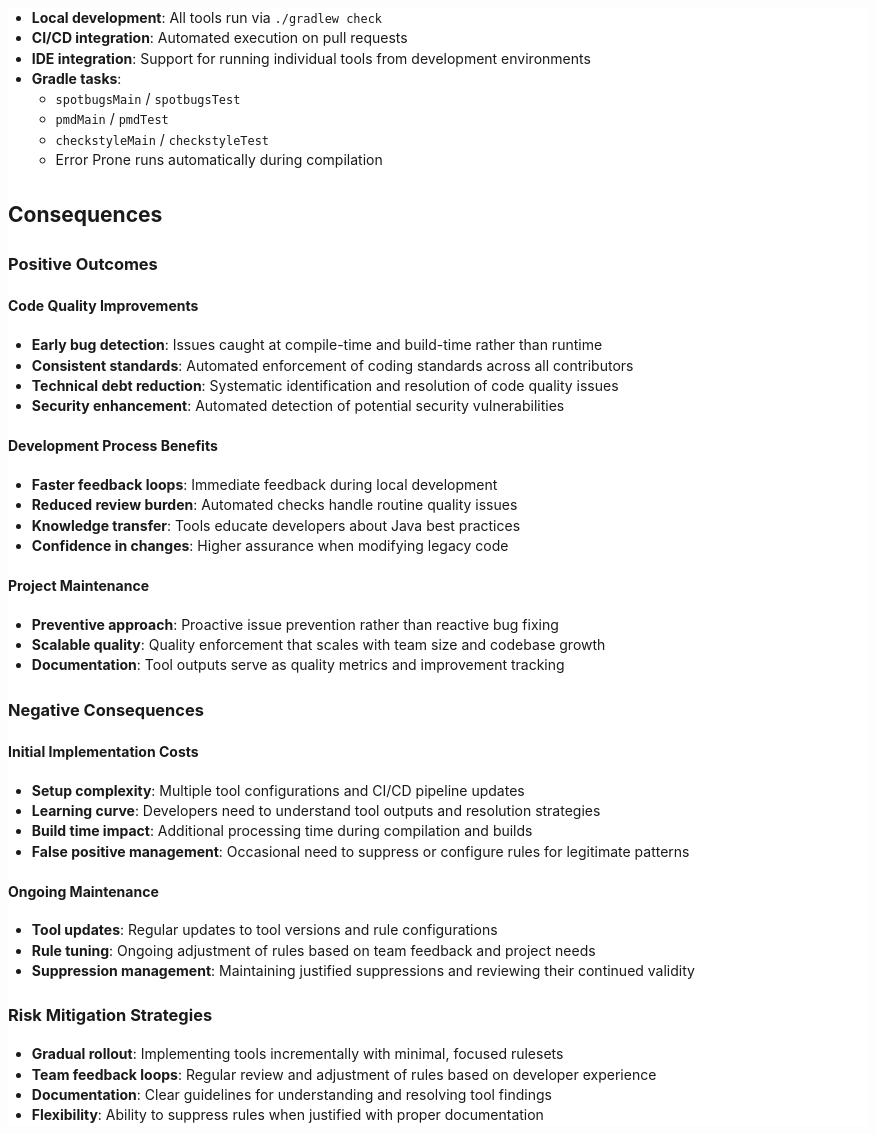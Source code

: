- **Local development**: All tools run via `./gradlew check`
- **CI/CD integration**: Automated execution on pull requests
- **IDE integration**: Support for running individual tools from development environments
- **Gradle tasks**:
    - `spotbugsMain` / `spotbugsTest`
    - `pmdMain` / `pmdTest`
    - `checkstyleMain` / `checkstyleTest`
    - Error Prone runs automatically during compilation

## Consequences

### Positive Outcomes

#### Code Quality Improvements
- **Early bug detection**: Issues caught at compile-time and build-time rather than runtime
- **Consistent standards**: Automated enforcement of coding standards across all contributors
- **Technical debt reduction**: Systematic identification and resolution of code quality issues
- **Security enhancement**: Automated detection of potential security vulnerabilities

#### Development Process Benefits
- **Faster feedback loops**: Immediate feedback during local development
- **Reduced review burden**: Automated checks handle routine quality issues
- **Knowledge transfer**: Tools educate developers about Java best practices
- **Confidence in changes**: Higher assurance when modifying legacy code

#### Project Maintenance
- **Preventive approach**: Proactive issue prevention rather than reactive bug fixing
- **Scalable quality**: Quality enforcement that scales with team size and codebase growth
- **Documentation**: Tool outputs serve as quality metrics and improvement tracking

### Negative Consequences

#### Initial Implementation Costs
- **Setup complexity**: Multiple tool configurations and CI/CD pipeline updates
- **Learning curve**: Developers need to understand tool outputs and resolution strategies
- **Build time impact**: Additional processing time during compilation and builds
- **False positive management**: Occasional need to suppress or configure rules for legitimate patterns

#### Ongoing Maintenance
- **Tool updates**: Regular updates to tool versions and rule configurations
- **Rule tuning**: Ongoing adjustment of rules based on team feedback and project needs
- **Suppression management**: Maintaining justified suppressions and reviewing their continued validity

### Risk Mitigation Strategies

- **Gradual rollout**: Implementing tools incrementally with minimal, focused rulesets
- **Team feedback loops**: Regular review and adjustment of rules based on developer experience
- **Documentation**: Clear guidelines for understanding and resolving tool findings
- **Flexibility**: Ability to suppress rules when justified with proper documentation
